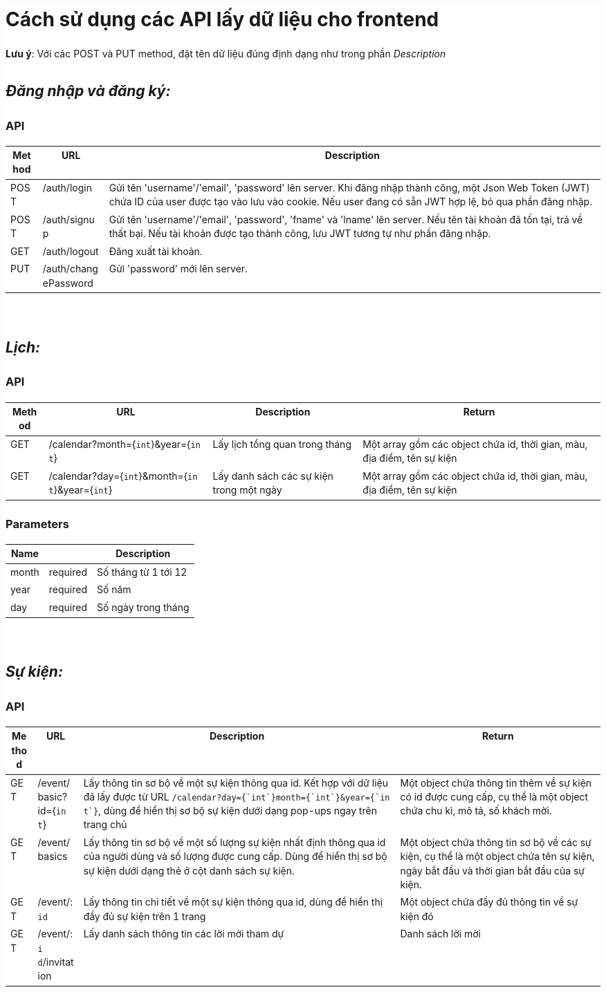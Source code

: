 # **Cách sử dụng các API lấy dữ liệu cho frontend**

**Lưu ý**: Với các POST và PUT method, đặt tên dữ liệu đúng định dạng như trong phần _Description_

## ***Đăng nhập và đăng ký:***

### **API**

Method | URL | Description
-----|--------|-------
POST | /auth/login | Gửi tên 'username'/'email', 'password' lên server. Khi đăng nhập thành công, một Json Web Token (JWT) chứa ID của user được tạo vào lưu vào cookie. Nếu user đang có sẵn JWT hợp lệ, bỏ qua phần đăng nhập.
POST | /auth/signup | Gửi tên 'username'/'email', 'password', 'fname' và 'lname' lên server. Nếu tên tài khoản đã tồn tại, trả về thất bại. Nếu tài khoản được tạo thành công, lưu JWT tương tự như phần đăng nhập.
GET | /auth/logout | Đăng xuất tài khoản. | Trả về kết quả đăng xuất thành công
PUT | /auth/changePassword | Gửi 'password' mới lên server. | Trả về kết quả thay đổi mật khẩu thành công.

<br>

## ***Lịch:***

### **API**

Method | URL | Description | Return
-----|--------|-------|----------
GET |/calendar?month={`int`}&year={`int`} | Lấy lịch tổng quan trong tháng | Một array gồm các object chứa id, thời gian, màu, địa điểm, tên sự kiện
GET |/calendar?day={`int`}&month={`int`}&year={`int`} | Lấy danh sách các sự kiện trong một ngày | Một array gồm các object chứa id, thời gian, màu, địa điểm, tên sự kiện

### **Parameters**

Name | | Description |
------|------|----
month | required | Số tháng từ 1 tới 12 |
year | required | Số năm
day | required | Số ngày trong tháng

<br>

## ***Sự kiện:***

### **API**

Method | URL | Description |Return
-----|--------|-----|----------
GET |/event/basic?id={`int`} | Lấy thông tin sơ bộ về một sự kiện thông qua id. Kết hợp với dữ liệu đã lấy được từ URL ``/calendar?day={`int`}month={`int`}&year={`int`}``, dùng để hiển thị sơ bộ sự kiện dưới dạng pop-ups ngay trên trang chủ | Một object chứa thông tin thêm về sự kiện có id được cung cấp, cụ thể là một object chứa chu kì, mô tả, số khách mời.
GET |/event/basics | Lấy thông tin sơ bộ về một số lượng sự kiện nhất định thông qua id của người dùng và số lượng được cung cấp. Dùng để hiển thị sơ bộ sự kiện dưới dạng thẻ ở cột danh sách sự kiện. | Một object chứa thông tin sơ bộ về các sự kiện, cụ thể là một object chứa tên sự kiện, ngày bắt đầu và thời gian bắt đầu của sự kiện.
GET |/event/:`id` | Lấy thông tin chi tiết về một sự kiện thông qua id, dùng để hiển thị đầy đủ sự kiện trên 1 trang | Một object chứa đầy đủ thông tin về sự kiện đó
GET | /event/:`id`/invitation | Lấy danh sách thông tin các lời mời tham dự | Danh sách lời mời
